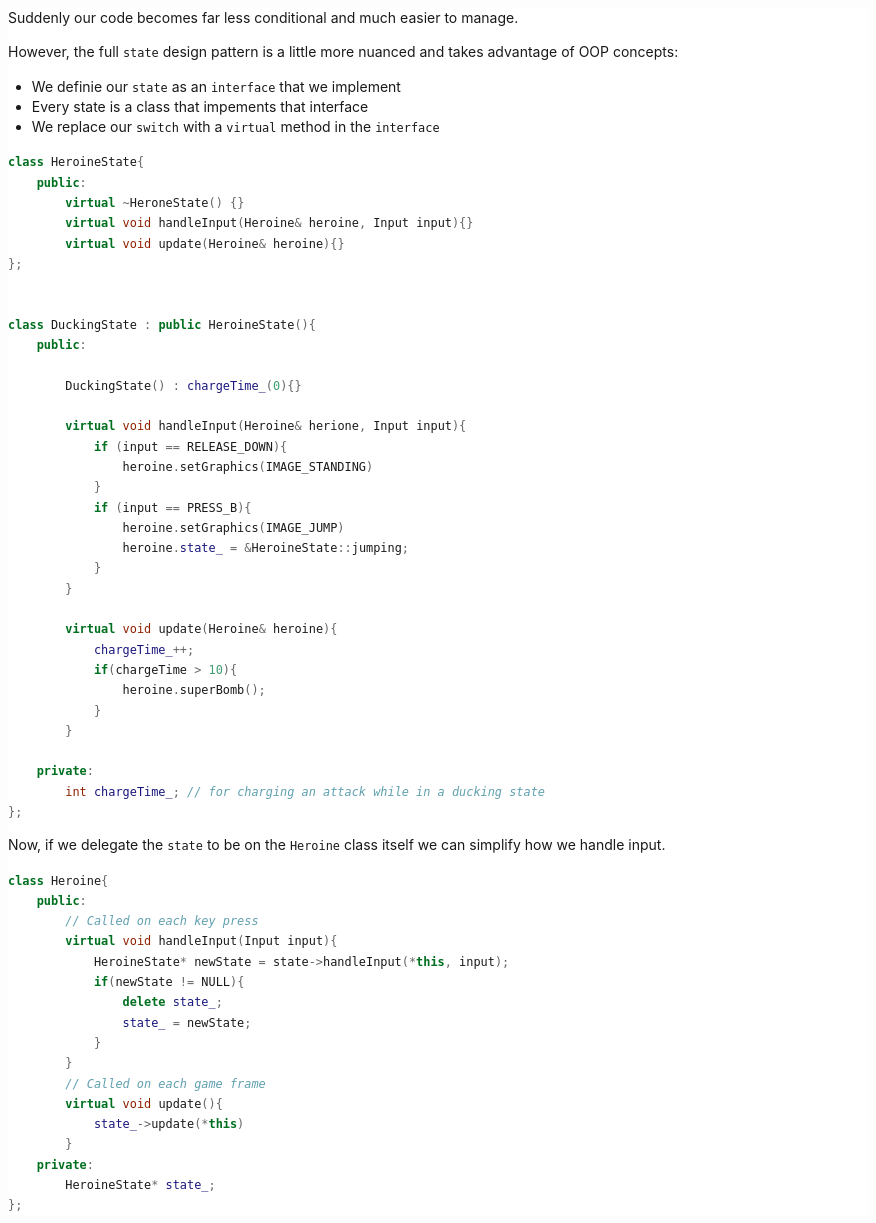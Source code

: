 Suddenly our code becomes far less conditional and much easier to manage. 

However, the full `state` design pattern is a little more nuanced and takes advantage of OOP concepts: 

- We definie our `state` as an `interface` that we implement
- Every state is a class that impements that interface 
- We replace our `switch` with a `virtual` method in the `interface`

```c++
class HeroineState{
    public:
        virtual ~HeroneState() {}
        virtual void handleInput(Heroine& heroine, Input input){}
        virtual void update(Heroine& heroine){}
};


class DuckingState : public HeroineState(){
    public:
        
        DuckingState() : chargeTime_(0){}
        
        virtual void handleInput(Heroine& herione, Input input){
            if (input == RELEASE_DOWN){
                heroine.setGraphics(IMAGE_STANDING)
            }
            if (input == PRESS_B){
                heroine.setGraphics(IMAGE_JUMP)
                heroine.state_ = &HeroineState::jumping;
            }
        }

        virtual void update(Heroine& heroine){
            chargeTime_++;
            if(chargeTime > 10){
                heroine.superBomb();
            }
        }

    private:
        int chargeTime_; // for charging an attack while in a ducking state 
};
```

Now, if we delegate the `state` to be on the `Heroine` class itself we can simplify how we handle input.

```c++
class Heroine{
    public:
        // Called on each key press 
        virtual void handleInput(Input input){
            HeroineState* newState = state->handleInput(*this, input);
            if(newState != NULL){
                delete state_;
                state_ = newState;
            }
        }
        // Called on each game frame 
        virtual void update(){
            state_->update(*this) 
        }
    private:
        HeroineState* state_;
};
```